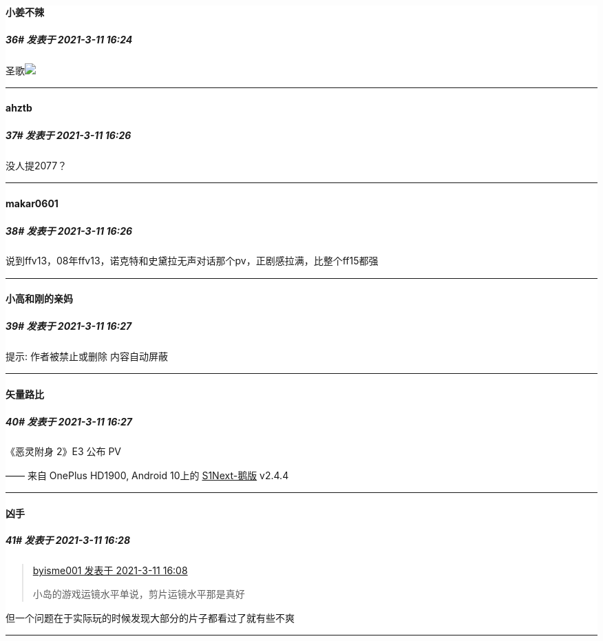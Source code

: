 ####  小姜不辣  
##### 36#       发表于 2021-3-11 16:24


圣歌<img src="https://static.saraba1st.com/image/smiley/face2017/067.png" referrerpolicy="no-referrer">


-----

####  ahztb  
##### 37#       发表于 2021-3-11 16:26


没人提2077？


-----

####  makar0601  
##### 38#       发表于 2021-3-11 16:26


说到ffv13，08年ffv13，诺克特和史黛拉无声对话那个pv，正剧感拉满，比整个ff15都强


-----

####  小高和刚的亲妈  
##### 39#       发表于 2021-3-11 16:27

提示: 作者被禁止或删除 内容自动屏蔽


-----

####  矢量路比  
##### 40#       发表于 2021-3-11 16:27


《恶灵附身 2》E3 公布 PV

—— 来自 OnePlus HD1900, Android 10上的 [S1Next-鹅版](https://github.com/ykrank/S1-Next/releases) v2.4.4


-----

####  凶手  
##### 41#       发表于 2021-3-11 16:28


<blockquote><a href="httphttps://bbs.saraba1st.com/2b/forum.php?mod=redirect&amp;goto=findpost&amp;pid=50589604&amp;ptid=1992618" target="_blank">byisme001 发表于 2021-3-11 16:08</a>

小岛的游戏运镜水平单说，剪片运镜水平那是真好</blockquote>
但一个问题在于实际玩的时候发现大部分的片子都看过了就有些不爽


-----
